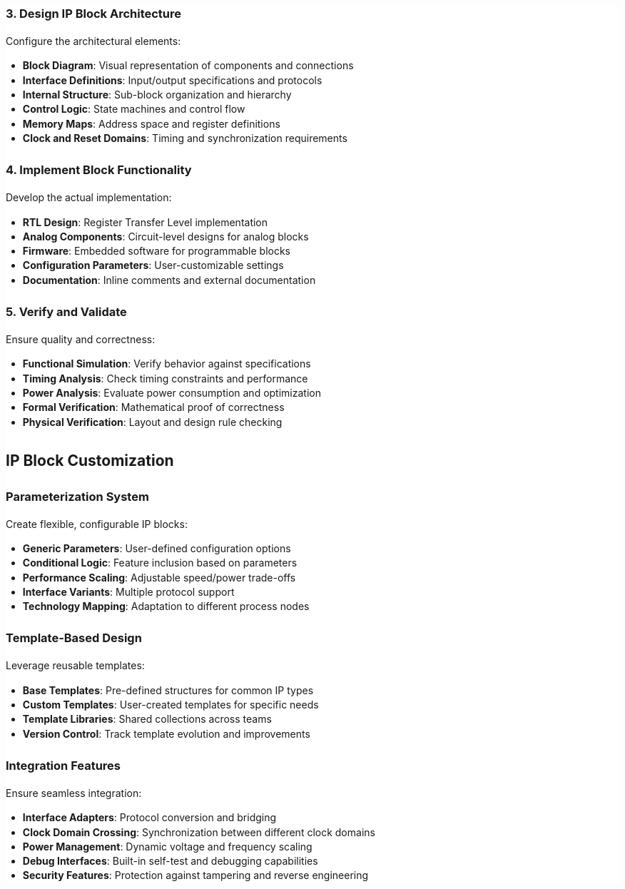 ### 3. Design IP Block Architecture
Configure the architectural elements:
- **Block Diagram**: Visual representation of components and connections
- **Interface Definitions**: Input/output specifications and protocols
- **Internal Structure**: Sub-block organization and hierarchy
- **Control Logic**: State machines and control flow
- **Memory Maps**: Address space and register definitions
- **Clock and Reset Domains**: Timing and synchronization requirements

### 4. Implement Block Functionality
Develop the actual implementation:
- **RTL Design**: Register Transfer Level implementation
- **Analog Components**: Circuit-level designs for analog blocks
- **Firmware**: Embedded software for programmable blocks
- **Configuration Parameters**: User-customizable settings
- **Documentation**: Inline comments and external documentation

### 5. Verify and Validate
Ensure quality and correctness:
- **Functional Simulation**: Verify behavior against specifications
- **Timing Analysis**: Check timing constraints and performance
- **Power Analysis**: Evaluate power consumption and optimization
- **Formal Verification**: Mathematical proof of correctness
- **Physical Verification**: Layout and design rule checking

## IP Block Customization

### Parameterization System
Create flexible, configurable IP blocks:
- **Generic Parameters**: User-defined configuration options
- **Conditional Logic**: Feature inclusion based on parameters
- **Performance Scaling**: Adjustable speed/power trade-offs
- **Interface Variants**: Multiple protocol support
- **Technology Mapping**: Adaptation to different process nodes

### Template-Based Design
Leverage reusable templates:
- **Base Templates**: Pre-defined structures for common IP types
- **Custom Templates**: User-created templates for specific needs
- **Template Libraries**: Shared collections across teams
- **Version Control**: Track template evolution and improvements

### Integration Features
Ensure seamless integration:
- **Interface Adapters**: Protocol conversion and bridging
- **Clock Domain Crossing**: Synchronization between different clock domains
- **Power Management**: Dynamic voltage and frequency scaling
- **Debug Interfaces**: Built-in self-test and debugging capabilities
- **Security Features**: Protection against tampering and reverse engineering

